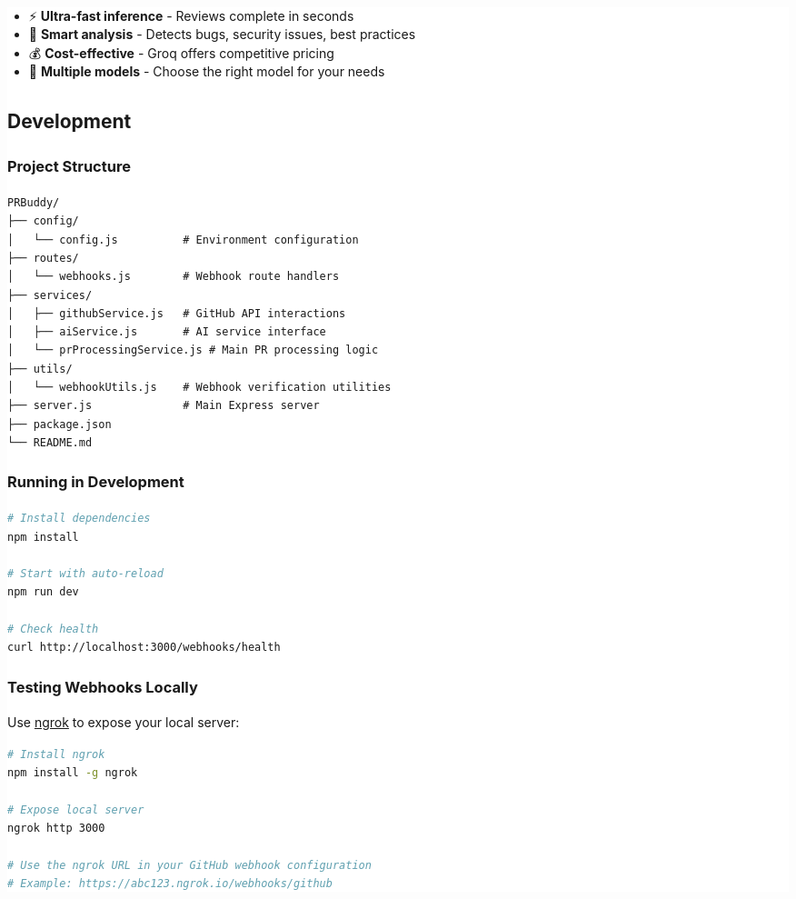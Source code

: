 - ⚡ **Ultra-fast inference** - Reviews complete in seconds
- 🧠 **Smart analysis** - Detects bugs, security issues, best practices
- 💰 **Cost-effective** - Groq offers competitive pricing
- 🔧 **Multiple models** - Choose the right model for your needs

## Development

### Project Structure

```
PRBuddy/
├── config/
│   └── config.js          # Environment configuration
├── routes/
│   └── webhooks.js        # Webhook route handlers
├── services/
│   ├── githubService.js   # GitHub API interactions
│   ├── aiService.js       # AI service interface
│   └── prProcessingService.js # Main PR processing logic
├── utils/
│   └── webhookUtils.js    # Webhook verification utilities
├── server.js              # Main Express server
├── package.json
└── README.md
```

### Running in Development

```bash
# Install dependencies
npm install

# Start with auto-reload
npm run dev

# Check health
curl http://localhost:3000/webhooks/health
```

### Testing Webhooks Locally

Use [ngrok](https://ngrok.com/) to expose your local server:

```bash
# Install ngrok
npm install -g ngrok

# Expose local server
ngrok http 3000

# Use the ngrok URL in your GitHub webhook configuration
# Example: https://abc123.ngrok.io/webhooks/github
```
